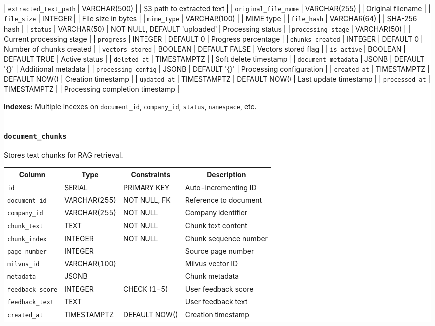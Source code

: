 | `extracted_text_path` | VARCHAR(500) | | S3 path to extracted text |
| `original_file_name` | VARCHAR(255) | | Original filename |
| `file_size` | INTEGER | | File size in bytes |
| `mime_type` | VARCHAR(100) | | MIME type |
| `file_hash` | VARCHAR(64) | | SHA-256 hash |
| `status` | VARCHAR(50) | NOT NULL, DEFAULT 'uploaded' | Processing status |
| `processing_stage` | VARCHAR(50) | | Current processing stage |
| `progress` | INTEGER | DEFAULT 0 | Progress percentage |
| `chunks_created` | INTEGER | DEFAULT 0 | Number of chunks created |
| `vectors_stored` | BOOLEAN | DEFAULT FALSE | Vectors stored flag |
| `is_active` | BOOLEAN | DEFAULT TRUE | Active status |
| `deleted_at` | TIMESTAMPTZ | | Soft delete timestamp |
| `document_metadata` | JSONB | DEFAULT '{}' | Additional metadata |
| `processing_config` | JSONB | DEFAULT '{}' | Processing configuration |
| `created_at` | TIMESTAMPTZ | DEFAULT NOW() | Creation timestamp |
| `updated_at` | TIMESTAMPTZ | DEFAULT NOW() | Last update timestamp |
| `processed_at` | TIMESTAMPTZ | | Processing completion timestamp |

**Indexes:** Multiple indexes on `document_id`, `company_id`, `status`, `namespace`, etc.

---

### `document_chunks`

Stores text chunks for RAG retrieval.

| Column | Type | Constraints | Description |
|--------|------|-------------|-------------|
| `id` | SERIAL | PRIMARY KEY | Auto-incrementing ID |
| `document_id` | VARCHAR(255) | NOT NULL, FK | Reference to document |
| `company_id` | VARCHAR(255) | NOT NULL | Company identifier |
| `chunk_text` | TEXT | NOT NULL | Chunk text content |
| `chunk_index` | INTEGER | NOT NULL | Chunk sequence number |
| `page_number` | INTEGER | | Source page number |
| `milvus_id` | VARCHAR(100) | | Milvus vector ID |
| `metadata` | JSONB | | Chunk metadata |
| `feedback_score` | INTEGER | CHECK (1-5) | User feedback score |
| `feedback_text` | TEXT | | User feedback text |
| `created_at` | TIMESTAMPTZ | DEFAULT NOW() | Creation timestamp |
